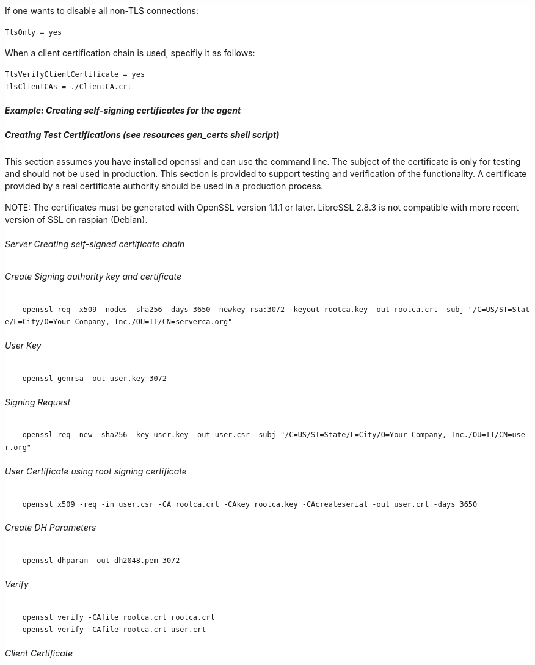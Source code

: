If one wants to disable all non-TLS connections:

```
TlsOnly = yes
```

When a client certification chain is used, specifiy it as follows:

```
TlsVerifyClientCertificate = yes
TlsClientCAs = ./ClientCA.crt
```
  
#### *Example: Creating self-signing certificates for the agent*

##### Creating Test Certifications (see resources gen_certs shell script)

This section assumes you have installed openssl and can use the command line. The subject of the certificate is only for testing and should not be used in production. This section is provided to support testing and verification of the functionality. A certificate provided by a real certificate authority should be used in a production process.

NOTE: The certificates must be generated with OpenSSL version 1.1.1 or later. LibreSSL 2.8.3 is not compatible with 
      more recent version of SSL on raspian (Debian).

###### Server Creating self-signed certificate chain

###### Create Signing authority key and certificate

```
	openssl req -x509 -nodes -sha256 -days 3650 -newkey rsa:3072 -keyout rootca.key -out rootca.crt -subj "/C=US/ST=State/L=City/O=Your Company, Inc./OU=IT/CN=serverca.org"
```

###### User Key

```
    openssl genrsa -out user.key 3072
```

###### Signing Request

```
    openssl req -new -sha256 -key user.key -out user.csr -subj "/C=US/ST=State/L=City/O=Your Company, Inc./OU=IT/CN=user.org"
```

###### User Certificate using root signing certificate
```
    openssl x509 -req -in user.csr -CA rootca.crt -CAkey rootca.key -CAcreateserial -out user.crt -days 3650
```

###### Create DH Parameters
```
    openssl dhparam -out dh2048.pem 3072
```
###### Verify
```
    openssl verify -CAfile rootca.crt rootca.crt
    openssl verify -CAfile rootca.crt user.crt
```
###### Client Certificate
